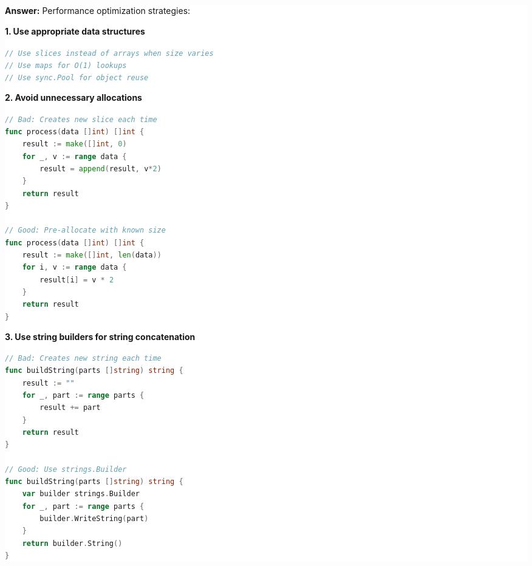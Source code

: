 **Answer:**
Performance optimization strategies:

**1. Use appropriate data structures**

```go
// Use slices instead of arrays when size varies
// Use maps for O(1) lookups
// Use sync.Pool for object reuse
```

**2. Avoid unnecessary allocations**

```go
// Bad: Creates new slice each time
func process(data []int) []int {
    result := make([]int, 0)
    for _, v := range data {
        result = append(result, v*2)
    }
    return result
}

// Good: Pre-allocate with known size
func process(data []int) []int {
    result := make([]int, len(data))
    for i, v := range data {
        result[i] = v * 2
    }
    return result
}
```

**3. Use string builders for string concatenation**

```go
// Bad: Creates new string each time
func buildString(parts []string) string {
    result := ""
    for _, part := range parts {
        result += part
    }
    return result
}

// Good: Use strings.Builder
func buildString(parts []string) string {
    var builder strings.Builder
    for _, part := range parts {
        builder.WriteString(part)
    }
    return builder.String()
}
```

